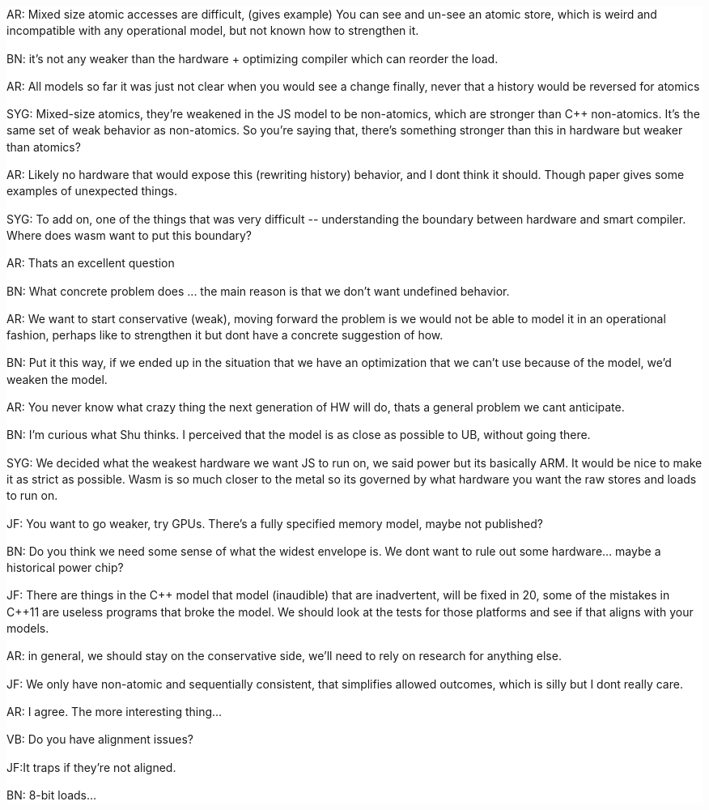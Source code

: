 AR: Mixed size atomic accesses are difficult, (gives example) You can see and un-see an atomic store, which is weird and incompatible with any operational model, but not known how to strengthen it.

BN: it’s not any weaker than the hardware + optimizing compiler which can reorder the load.

AR: All models so far it was just not clear when you would see a change finally, never that a history would be reversed for atomics

SYG: Mixed-size atomics, they’re weakened in the JS model to be non-atomics, which are stronger than C++ non-atomics. It’s the same set of weak behavior as non-atomics. So you’re saying that, there’s something stronger than this in hardware but weaker than atomics?

AR: Likely no hardware that would expose this (rewriting history) behavior, and I dont think it should. Though paper gives some examples of unexpected things.

SYG: To add on, one of the things that was very difficult -- understanding the boundary between hardware and smart compiler. Where does wasm want to put this boundary?

AR: Thats an excellent question

BN: What concrete problem does ... the main reason is that we don’t want undefined behavior.

AR: We want to start conservative (weak), moving forward the problem is we would not be able to model it in an operational fashion, perhaps like to strengthen it but dont have a concrete suggestion of how.

BN: Put it this way, if we ended up in the situation that we have an optimization that we can’t use because of the model, we’d weaken the model.

AR: You never know what crazy thing the next generation of HW will do, thats a general problem we cant anticipate.

BN: I’m curious what Shu thinks. I perceived that the model is as close as possible to UB, without going there.

SYG: We decided what the weakest hardware we want JS to run on, we said power but its basically ARM. It would be nice to make it as strict as possible. Wasm is so much closer to the metal so its governed by what hardware you want the raw stores and loads to run on.

JF: You want to go weaker, try GPUs. There’s a fully specified memory model, maybe not published?

BN: Do you think we need some sense of what the widest envelope is. We dont want to rule out some hardware… maybe a historical power chip?

JF: There are things in the C++ model that model (inaudible) that are inadvertent, will be fixed in 20, some of the mistakes in C++11 are useless programs that broke the model. We should look at the tests for those platforms and see if that aligns with your models.

AR: in general, we should stay on the conservative side, we’ll need to rely on research for anything else.

JF: We only have non-atomic and sequentially consistent, that simplifies allowed outcomes, which is silly but I dont really care.

AR: I agree. The more interesting thing...

VB: Do you have alignment issues?

JF:It traps if they’re not aligned.

BN: 8-bit loads...
